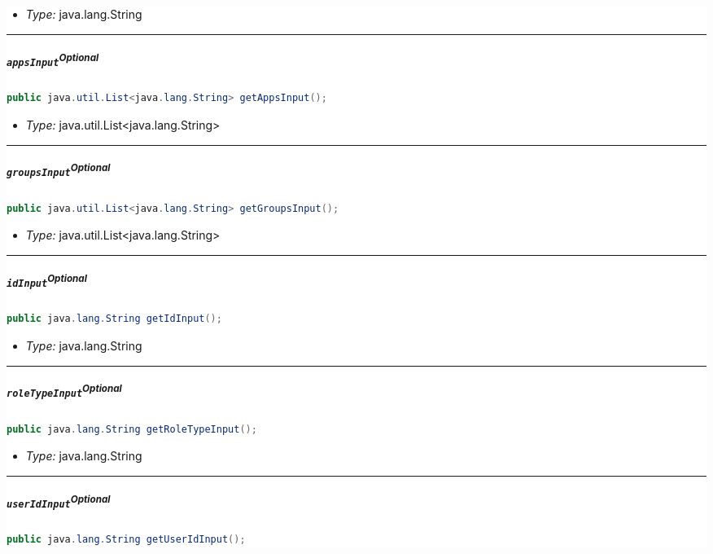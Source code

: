 - *Type:* java.lang.String

---

##### `appsInput`<sup>Optional</sup> <a name="appsInput" id="@cdktf/provider-okta.adminRoleTargets.AdminRoleTargets.property.appsInput"></a>

```java
public java.util.List<java.lang.String> getAppsInput();
```

- *Type:* java.util.List<java.lang.String>

---

##### `groupsInput`<sup>Optional</sup> <a name="groupsInput" id="@cdktf/provider-okta.adminRoleTargets.AdminRoleTargets.property.groupsInput"></a>

```java
public java.util.List<java.lang.String> getGroupsInput();
```

- *Type:* java.util.List<java.lang.String>

---

##### `idInput`<sup>Optional</sup> <a name="idInput" id="@cdktf/provider-okta.adminRoleTargets.AdminRoleTargets.property.idInput"></a>

```java
public java.lang.String getIdInput();
```

- *Type:* java.lang.String

---

##### `roleTypeInput`<sup>Optional</sup> <a name="roleTypeInput" id="@cdktf/provider-okta.adminRoleTargets.AdminRoleTargets.property.roleTypeInput"></a>

```java
public java.lang.String getRoleTypeInput();
```

- *Type:* java.lang.String

---

##### `userIdInput`<sup>Optional</sup> <a name="userIdInput" id="@cdktf/provider-okta.adminRoleTargets.AdminRoleTargets.property.userIdInput"></a>

```java
public java.lang.String getUserIdInput();
```
